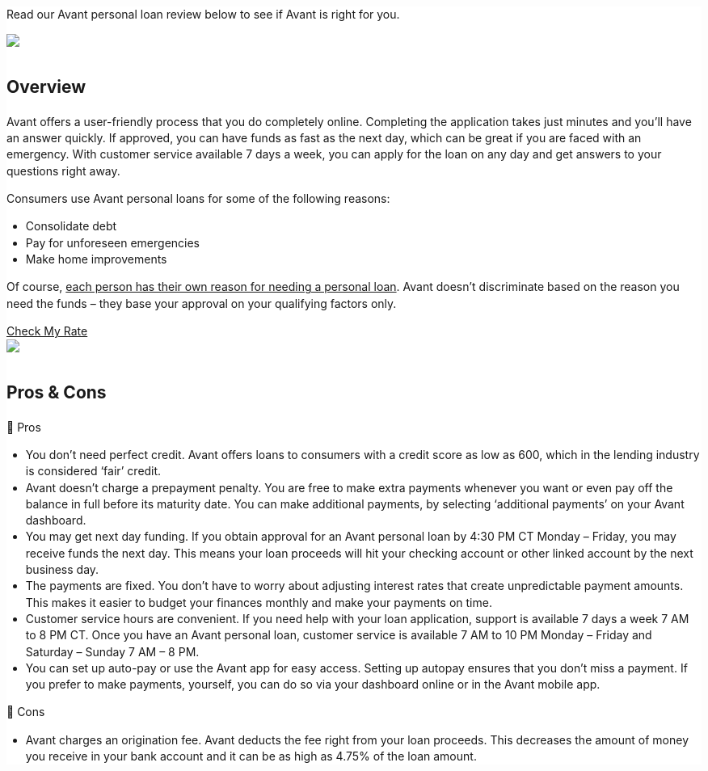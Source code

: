 Read our Avant personal loan review below to see if Avant is right for you.

<div class="title-box"><img src="/data/images/r-1.webp"/><h2 class="title">Overview</h2></div>

Avant offers a user-friendly process that you do completely online. Completing the application takes just minutes and you’ll have an answer quickly. If approved, you can have funds as fast as the next day, which can be great if you are faced with an emergency. With customer service available 7 days a week, you can apply for the loan on any day and get answers to your questions right away.

Consumers use Avant personal loans for some of the following reasons:

- Consolidate debt
- Pay for unforeseen emergencies
- Make home improvements

Of course, <a href="/guides/what-kind-of-loan-do-you-need" target="_blank" rel="noopener noreferrer">each person has their own reason for needing a personal loan</a>. Avant doesn’t discriminate based on the reason you need the funds – they base your approval on your qualifying factors only.

<div class="btn-box"><a href="/redirect?url=https://www.credible.com/a/avant-pl/?utm_source=westwin&utm_medium=referral&utm_campaign=avant_pl&utm_content=" rel="noopener noreferrer nofollow" target="_blank" class="btn">Check My Rate</a></div>


<div class="title-box"><img src="/data/images/r-7.webp" /><h2 class="title">Pros & Cons</h2></div>


<div class="pros-cons-box">
            <div class="pros">
              <div class="title-box">
                <span class="iconfont">&#xe644;</span>
                <span class="text">Pros</span>
              </div>
              <ul class="list">
               <li>You don’t need perfect credit. Avant offers loans to consumers with a credit score as low as 600, which in the lending industry is considered ‘fair’ credit.</li>
<li>Avant doesn’t charge a prepayment penalty. You are free to make extra payments whenever you want or even pay off the balance in full before its maturity date. You can make additional payments, by selecting ‘additional payments’ on your Avant dashboard.</li>
<li>You may get next day funding. If you obtain approval for an Avant personal loan by 4:30 PM CT Monday – Friday, you may receive funds the next day. This means your loan proceeds will hit your checking account or other linked account by the next business day.</li>
<li>The payments are fixed. You don’t have to worry about adjusting interest rates that create unpredictable payment amounts. This makes it easier to budget your finances monthly and make your payments on time.</li>
<li>Customer service hours are convenient. If you need help with your loan application, support is available 7 days a week 7 AM to 8 PM CT. Once you have an Avant personal loan, customer service is available 7 AM to 10 PM Monday – Friday and Saturday – Sunday 7 AM – 8 PM.</li>
<li>You can set up auto-pay or use the Avant app for easy access. Setting up autopay ensures that you don’t miss a payment. If you prefer to make payments, yourself, you can do so via your dashboard online or in the Avant mobile app.</li>
              </ul>
            </div>
            <div class="cons">
              <div class="title-box">
                <span class="iconfont">&#xe60c;</span>
                <span class="text">Cons</span>
              </div>
              <ul class="list">
                      <li>Avant charges an origination fee. Avant deducts the fee right from your loan proceeds. This decreases the amount of money you receive in your bank account and it can be as high as 4.75% of the loan amount.
